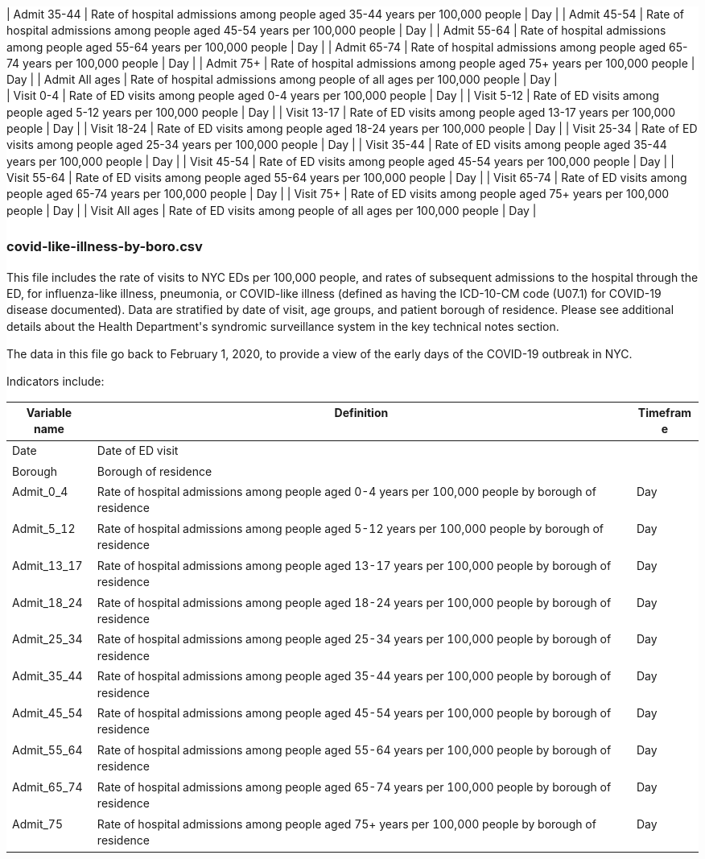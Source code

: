| Admit 35-44 | Rate of hospital admissions among people aged 35-44 years per 100,000 people | Day | 
| Admit 45-54 | Rate of hospital admissions among people aged 45-54 years per 100,000 people | Day | 
| Admit 55-64 | Rate of hospital admissions among people aged 55-64 years per 100,000 people | Day | 
| Admit 65-74 | Rate of hospital admissions among people aged 65-74 years per 100,000 people | Day | 
| Admit 75+ | Rate of hospital admissions among people aged 75+ years per 100,000 people | Day | 
| Admit All ages | Rate of hospital admissions among people of all ages per 100,000 people | Day |                                   
| Visit 0-4 | Rate of ED visits among people aged 0-4 years per 100,000 people | Day | 
| Visit 5-12 | Rate of ED visits among people aged 5-12 years per 100,000 people | Day | 
| Visit 13-17 | Rate of ED visits among people aged 13-17 years per 100,000 people | Day | 
| Visit 18-24 | Rate of ED visits among people aged 18-24 years per 100,000 people | Day | 
| Visit 25-34 | Rate of ED visits among people aged 25-34 years per 100,000 people | Day | 
| Visit 35-44 | Rate of ED visits among people aged 35-44 years per 100,000 people | Day | 
| Visit 45-54 | Rate of ED visits among people aged 45-54 years per 100,000 people | Day | 
| Visit 55-64 | Rate of ED visits among people aged 55-64 years per 100,000 people | Day | 
| Visit 65-74 | Rate of ED visits among people aged 65-74 years per 100,000 people | Day | 
| Visit 75+ | Rate of ED visits among people aged 75+ years per 100,000 people | Day | 
| Visit All ages | Rate of ED visits among people of all ages per 100,000 people | Day | 
  
### covid-like-illness-by-boro.csv

This file includes the rate of visits to NYC EDs per 100,000 people, and rates of subsequent admissions to the hospital through the ED, for influenza-like illness, pneumonia, or COVID-like illness (defined as having the ICD-10-CM code (U07.1) for COVID-19 disease documented). Data are stratified by date of visit, age groups, and patient borough of residence. Please see additional details about the Health Department's syndromic surveillance system in the key technical notes section.  

The data in this file go back to February 1, 2020, to provide a view of the early days of the COVID-19 outbreak in NYC.

Indicators include: 

| Variable name | Definition | Timeframe | 
|---------------------|---------------|----------------| 
| Date | Date of ED visit | |    
| Borough | Borough of residence | |    
| Admit_0_4| Rate of hospital admissions among people aged 0-4 years per 100,000 people by borough of residence | Day | 
| Admit_5_12 | Rate of hospital admissions among people aged 5-12 years per 100,000 people by borough of residence | Day | 
| Admit_13_17 | Rate of hospital admissions among people aged 13-17 years per 100,000 people by borough of residence | Day | 
| Admit_18_24 | Rate of hospital admissions among people aged 18-24 years per 100,000 people by borough of residence | Day | 
| Admit_25_34| Rate of hospital admissions among people aged 25-34 years per 100,000 people by borough of residence | Day | 
| Admit_35_44| Rate of hospital admissions among people aged 35-44 years per 100,000 people by borough of residence | Day | 
| Admit_45_54 | Rate of hospital admissions among people aged 45-54 years per 100,000 people by borough of residence | Day | 
| Admit_55_64 | Rate of hospital admissions among people aged 55-64 years per 100,000 people by borough of residence | Day | 
| Admit_65_74 | Rate of hospital admissions among people aged 65-74 years per 100,000 people by borough of residence | Day | 
| Admit_75 | Rate of hospital admissions among people aged 75+ years per 100,000 people by borough of residence | Day | 